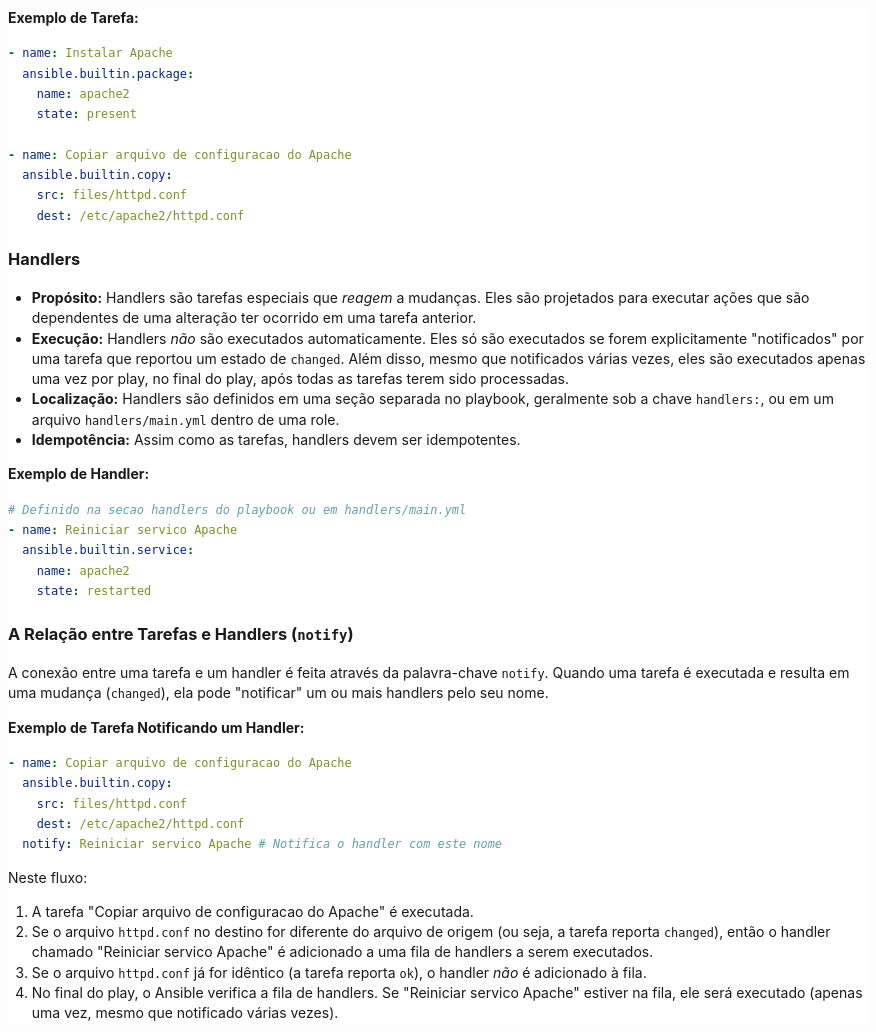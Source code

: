 **Exemplo de Tarefa:**
```yaml
- name: Instalar Apache
  ansible.builtin.package:
    name: apache2
    state: present

- name: Copiar arquivo de configuracao do Apache
  ansible.builtin.copy:
    src: files/httpd.conf
    dest: /etc/apache2/httpd.conf
```

### Handlers

*   **Propósito:** Handlers são tarefas especiais que *reagem* a mudanças. Eles são projetados para executar ações que são dependentes de uma alteração ter ocorrido em uma tarefa anterior.
*   **Execução:** Handlers *não* são executados automaticamente. Eles só são executados se forem explicitamente "notificados" por uma tarefa que reportou um estado de `changed`. Além disso, mesmo que notificados várias vezes, eles são executados apenas uma vez por play, no final do play, após todas as tarefas terem sido processadas.
*   **Localização:** Handlers são definidos em uma seção separada no playbook, geralmente sob a chave `handlers:`, ou em um arquivo `handlers/main.yml` dentro de uma role.
*   **Idempotência:** Assim como as tarefas, handlers devem ser idempotentes.

**Exemplo de Handler:**
```yaml
# Definido na secao handlers do playbook ou em handlers/main.yml
- name: Reiniciar servico Apache
  ansible.builtin.service:
    name: apache2
    state: restarted
```

### A Relação entre Tarefas e Handlers (`notify`)

A conexão entre uma tarefa e um handler é feita através da palavra-chave `notify`. Quando uma tarefa é executada e resulta em uma mudança (`changed`), ela pode "notificar" um ou mais handlers pelo seu nome.

**Exemplo de Tarefa Notificando um Handler:**
```yaml
- name: Copiar arquivo de configuracao do Apache
  ansible.builtin.copy:
    src: files/httpd.conf
    dest: /etc/apache2/httpd.conf
  notify: Reiniciar servico Apache # Notifica o handler com este nome
```

Neste fluxo:
1.  A tarefa "Copiar arquivo de configuracao do Apache" é executada.
2.  Se o arquivo `httpd.conf` no destino for diferente do arquivo de origem (ou seja, a tarefa reporta `changed`), então o handler chamado "Reiniciar servico Apache" é adicionado a uma fila de handlers a serem executados.
3.  Se o arquivo `httpd.conf` já for idêntico (a tarefa reporta `ok`), o handler *não* é adicionado à fila.
4.  No final do play, o Ansible verifica a fila de handlers. Se "Reiniciar servico Apache" estiver na fila, ele será executado (apenas uma vez, mesmo que notificado várias vezes).

